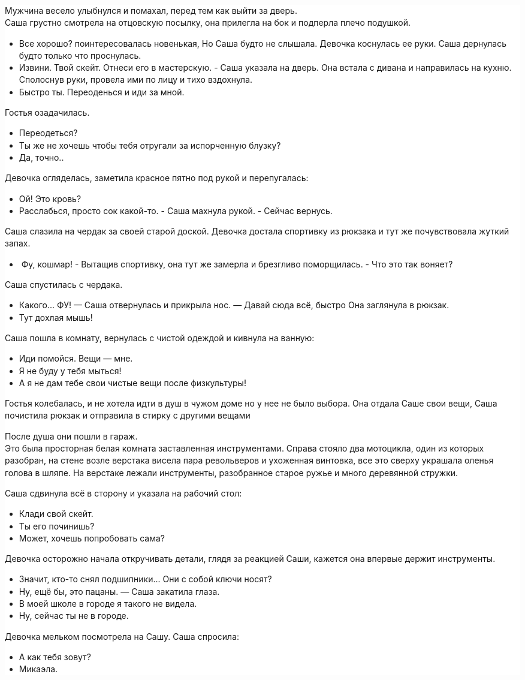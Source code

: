 Мужчина весело улыбнулся и помахал, перед тем как выйти за дверь.  
Саша грустно смотрела на отцовскую посылку, она прилегла на бок  и подперла плечо подушкой. 
- Все хорошо? поинтересовалась новенькая, Но Саша будто не слышала. Девочка коснулась ее руки. Саша дернулась будто только что проснулась.
- Извини. Твой скейт. Отнеси его в мастерскую. - Саша указала на дверь.
Она встала с дивана и направилась на кухню. Сполоснув руки, провела ими по лицу и тихо вздохнула.
- Быстро ты. Переоденься и иди за мной.

Гостья озадачилась.
- Переодеться?
- Ты же не хочешь чтобы тебя отругали за испорченную блузку?
- Да, точно..

Девочка огляделась, заметила красное пятно под рукой и перепугалась:

- Ой! Это кровь?
- Расслабься, просто сок какой-то. - Саша махнула рукой. - Сейчас вернусь.

Саша слазила на чердак за своей старой доской. Девочка достала спортивку из рюкзака и тут же почувствовала жуткий запах.
-  Фу, кошмар! - Вытащив спортивку, она тут же замерла и брезгливо поморщилась. - Что это так воняет?

Саша спустилась с чердака.
- Какого... ФУ! — Саша отвернулась и прикрыла нос. — Давай сюда всё, быстро
Она заглянула в рюкзак.
- Тут дохлая мышь!

Саша пошла в комнату, вернулась с чистой одеждой и кивнула на ванную:
- Иди помойся. Вещи — мне.
- Я не буду у тебя мыться!
- А я не дам тебе свои чистые вещи после физкультуры! 

Гостья колебалась, и не хотела идти в душ в чужом доме но у нее не было выбора. Она отдала Саше свои вещи, Саша почистила рюкзак и отправила в стирку с другими вещами

После душа они пошли в гараж.  
Это была просторная белая комната заставленная инструментами. Справа стояло два мотоцикла, один из которых разобран, на стене возле верстака висела пара револьверов и ухоженная винтовка, все это сверху украшала оленья голова в шляпе. На верстаке лежали инструменты, разобранное старое ружье и много деревянной стружки.

Саша сдвинула всё в сторону и указала на рабочий стол:
- Клади свой скейт.
- Ты его починишь?
- Может, хочешь попробовать сама?

Девочка осторожно начала откручивать детали, глядя за реакцией Саши, кажется она впервые держит инструменты.
- Значит, кто-то снял подшипники... Они с собой ключи носят?
- Ну, ещё бы, это пацаны. — Саша закатила глаза.
- В моей школе в городе я такого не видела.
- Ну, сейчас ты не в городе.

Девочка мельком посмотрела на Сашу. Саша спросила:
- А как тебя зовут?
- Микаэла.

